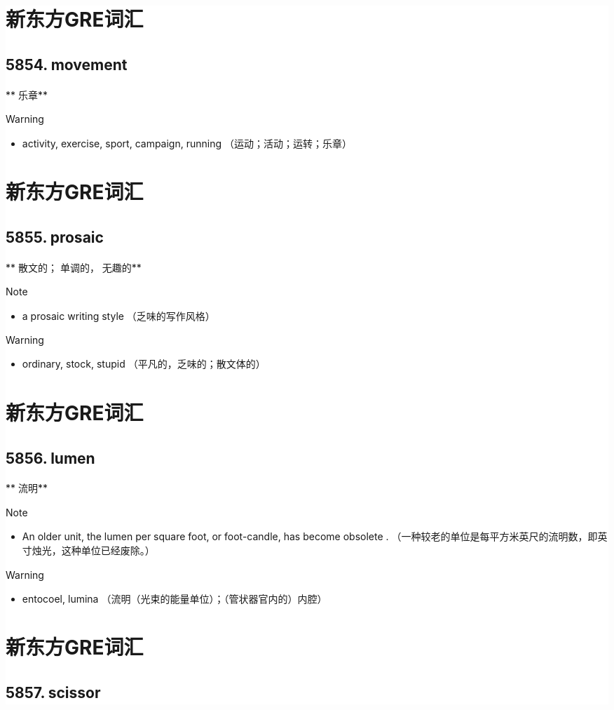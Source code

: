 # 新东方GRE词汇

## 5854. movement

** 乐章**

> [!WARNING]
>
> - activity, exercise, sport, campaign, running （运动；活动；运转；乐章）
>

# 新东方GRE词汇

## 5855. prosaic

** 散文的； 单调的， 无趣的**

> [!NOTE]
>
> - a prosaic writing style （乏味的写作风格）
>

> [!WARNING]
>
> - ordinary, stock, stupid （平凡的，乏味的；散文体的）
>

# 新东方GRE词汇

## 5856. lumen

** 流明**

> [!NOTE]
>
> - An older unit, the lumen per square foot, or foot-candle, has become obsolete . （一种较老的单位是每平方米英尺的流明数，即英寸烛光，这种单位已经废除。）
>

> [!WARNING]
>
> - entocoel, lumina （流明（光束的能量单位）；（管状器官内的）内腔）
>

# 新东方GRE词汇

## 5857. scissor
